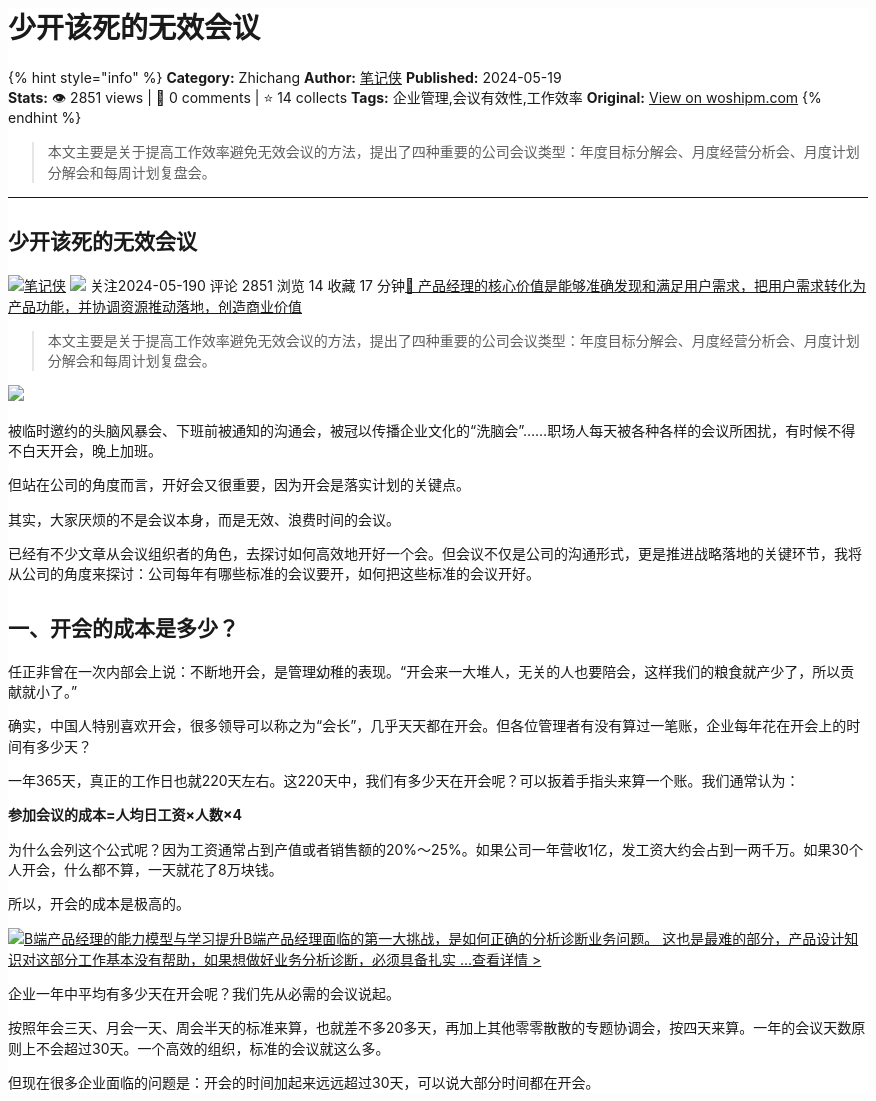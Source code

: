 # 少开该死的无效会议
{% hint style="info" %}
**Category:** Zhichang
**Author:** [笔记侠](https://www.woshipm.com/u/626183)
**Published:** 2024-05-19  
**Stats:** 👁️ 2851 views | 💬 0 comments | ⭐ 14 collects
**Tags:** 企业管理,会议有效性,工作效率
**Original:** [View on woshipm.com](https://www.woshipm.com/zhichang/6055396.html)
{% endhint %}
> 本文主要是关于提高工作效率避免无效会议的方法，提出了四种重要的公司会议类型：年度目标分解会、月度经营分析会、月度计划分解会和每周计划复盘会。

---

## 少开该死的无效会议

[![](https://image.woshipm.com/wp-files/2018/01/k3mFMdp659etrqXnSaWc.jpg!/both/72x72)](https://www.woshipm.com/u/626183)[笔记侠](https://www.woshipm.com/u/626183) ![](https://static.woshipm.com/tag/1122_1@2x.png) 关注2024-05-190 评论 2851 浏览 14 收藏 17 分钟[🔗 产品经理的核心价值是能够准确发现和满足用户需求，把用户需求转化为产品功能，并协调资源推动落地，创造商业价值](https://ke.qidianla.com/courses/90pm)

> 本文主要是关于提高工作效率避免无效会议的方法，提出了四种重要的公司会议类型：年度目标分解会、月度经营分析会、月度计划分解会和每周计划复盘会。

![](https://image.woshipm.com/2024/05/19/4d33c004-15b4-11ef-8ad3-00163e142b65.jpg)

被临时邀约的头脑风暴会、下班前被通知的沟通会，被冠以传播企业文化的“洗脑会”……职场人每天被各种各样的会议所困扰，有时候不得不白天开会，晚上加班。

但站在公司的角度而言，开好会又很重要，因为开会是落实计划的关键点。

其实，大家厌烦的不是会议本身，而是无效、浪费时间的会议。

已经有不少文章从会议组织者的角色，去探讨如何高效地开好一个会。但会议不仅是公司的沟通形式，更是推进战略落地的关键环节，我将从公司的角度来探讨：公司每年有哪些标准的会议要开，如何把这些标准的会议开好。

## 一、开会的成本是多少？

任正非曾在一次内部会上说：不断地开会，是管理幼稚的表现。“开会来一大堆人，无关的人也要陪会，这样我们的粮食就产少了，所以贡献就小了。”

确实，中国人特别喜欢开会，很多领导可以称之为“会长”，几乎天天都在开会。但各位管理者有没有算过一笔账，企业每年花在开会上的时间有多少天？

一年365天，真正的工作日也就220天左右。这220天中，我们有多少天在开会呢？可以扳着手指头来算一个账。我们通常认为：

**参加会议的成本=人均日工资×人数×4**

为什么会列这个公式呢？因为工资通常占到产值或者销售额的20%～25%。如果公司一年营收1亿，发工资大约会占到一两千万。如果30个人开会，什么都不算，一天就花了8万块钱。

所以，开会的成本是极高的。

[![](https://image.woshipm.com/2023/08/02/1554eea8-30e3-11ee-88e7-00163e0b5ff3.png)B端产品经理的能力模型与学习提升B端产品经理面临的第一大挑战，是如何正确的分析诊断业务问题。 这也是最难的部分，产品设计知识对这部分工作基本没有帮助，如果想做好业务分析诊断，必须具备扎实 ...查看详情 >](https://ke.qidianla.com/courses/bcpm)

企业一年中平均有多少天在开会呢？我们先从必需的会议说起。

按照年会三天、月会一天、周会半天的标准来算，也就差不多20多天，再加上其他零零散散的专题协调会，按四天来算。一年的会议天数原则上不会超过30天。一个高效的组织，标准的会议就这么多。

但现在很多企业面临的问题是：开会的时间加起来远远超过30天，可以说大部分时间都在开会。
